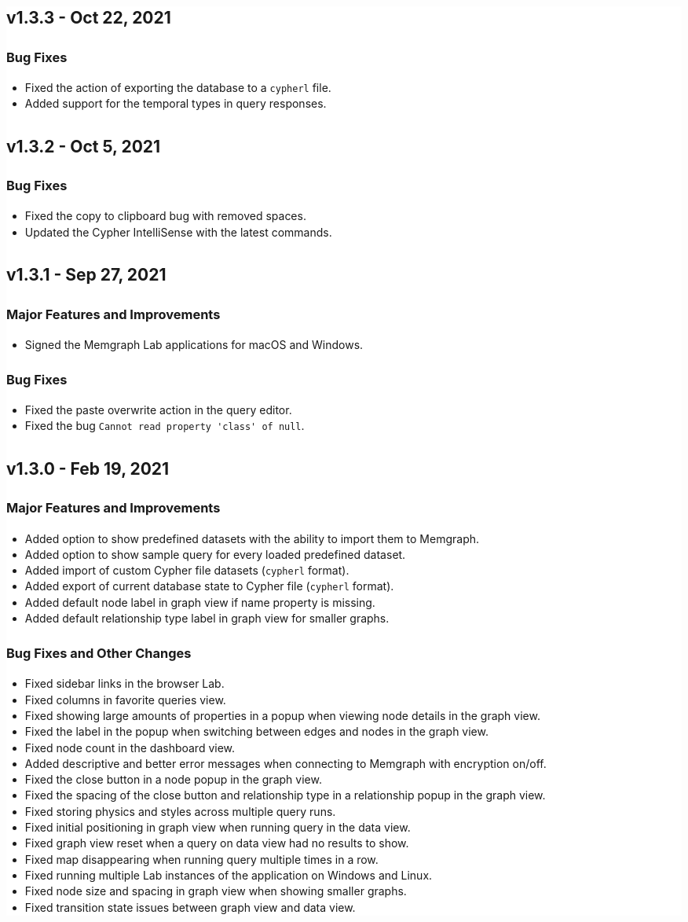 ## v1.3.3 - Oct 22, 2021

### Bug Fixes

- Fixed the action of exporting the database to a `cypherl` file.
- Added support for the temporal types in query responses.

## v1.3.2 - Oct 5, 2021

### Bug Fixes

- Fixed the copy to clipboard bug with removed spaces.
- Updated the Cypher IntelliSense with the latest commands.

## v1.3.1 - Sep 27, 2021

### Major Features and Improvements

- Signed the Memgraph Lab applications for macOS and Windows.

### Bug Fixes

- Fixed the paste overwrite action in the query editor.
- Fixed the bug `Cannot read property 'class' of null`.

## v1.3.0 - Feb 19, 2021

### Major Features and Improvements

- Added option to show predefined datasets with the ability to import them to
  Memgraph.
- Added option to show sample query for every loaded predefined dataset.
- Added import of custom Cypher file datasets (`cypherl` format).
- Added export of current database state to Cypher file (`cypherl` format).
- Added default node label in graph view if name property is missing.
- Added default relationship type label in graph view for smaller graphs.

### Bug Fixes and Other Changes

- Fixed sidebar links in the browser Lab.
- Fixed columns in favorite queries view.
- Fixed showing large amounts of properties in a popup when viewing node details
  in the graph view.
- Fixed the label in the popup when switching between edges and nodes in the
  graph view.
- Fixed node count in the dashboard view.
- Added descriptive and better error messages when connecting to Memgraph with
  encryption on/off.
- Fixed the close button in a node popup in the graph view.
- Fixed the spacing of the close button and relationship type in a relationship
  popup in the graph view.
- Fixed storing physics and styles across multiple query runs.
- Fixed initial positioning in graph view when running query in the data view.
- Fixed graph view reset when a query on data view had no results to show.
- Fixed map disappearing when running query multiple times in a row.
- Fixed running multiple Lab instances of the application on Windows and Linux.
- Fixed node size and spacing in graph view when showing smaller graphs.
- Fixed transition state issues between graph view and data view.

